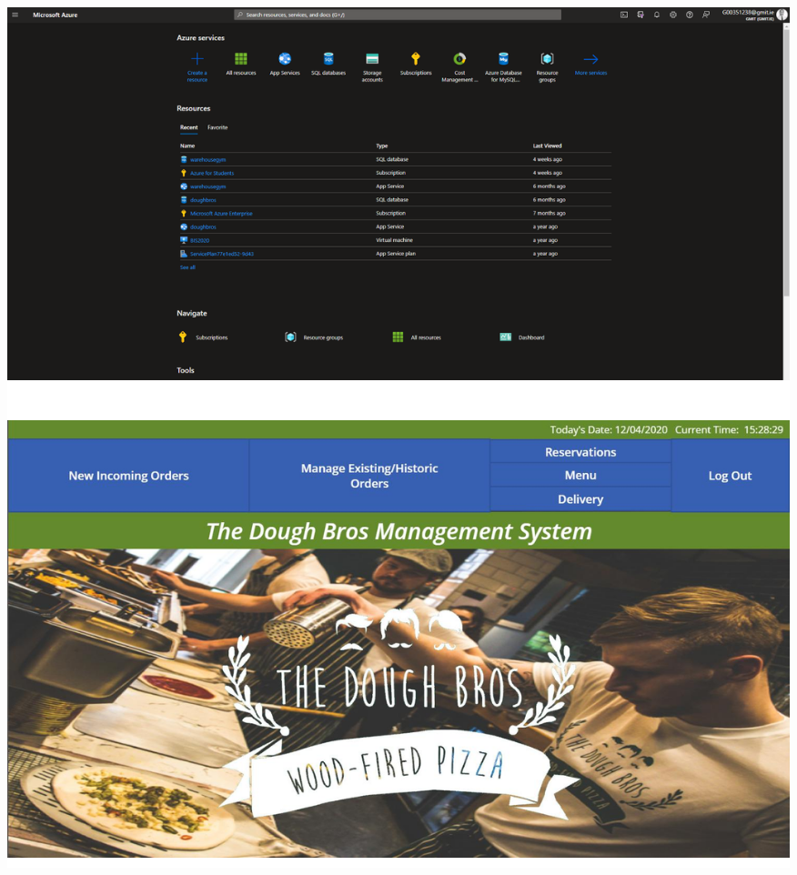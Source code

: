 <img src="images/azure_portal.png"  height="auto" width="100%">
</h2>

<h1 align="center">
<img src="images/banner.jpg"  height="auto" width="100%">